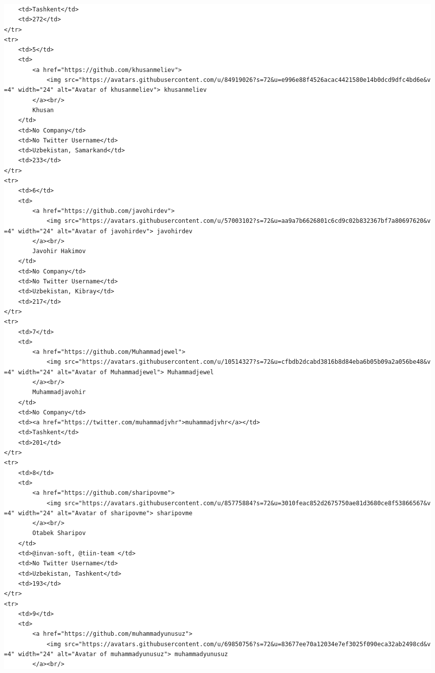 		<td>Tashkent</td>
		<td>272</td>
	</tr>
	<tr>
		<td>5</td>
		<td>
			<a href="https://github.com/khusanmeliev">
				<img src="https://avatars.githubusercontent.com/u/84919026?s=72&u=e996e88f4526acac4421580e14b0dcd9dfc4bd6e&v=4" width="24" alt="Avatar of khusanmeliev"> khusanmeliev
			</a><br/>
			Khusan 
		</td>
		<td>No Company</td>
		<td>No Twitter Username</td>
		<td>Uzbekistan, Samarkand</td>
		<td>233</td>
	</tr>
	<tr>
		<td>6</td>
		<td>
			<a href="https://github.com/javohirdev">
				<img src="https://avatars.githubusercontent.com/u/57003102?s=72&u=aa9a7b6626801c6cd9c02b832367bf7a80697620&v=4" width="24" alt="Avatar of javohirdev"> javohirdev
			</a><br/>
			Javohir Hakimov
		</td>
		<td>No Company</td>
		<td>No Twitter Username</td>
		<td>Uzbekistan, Kibray</td>
		<td>217</td>
	</tr>
	<tr>
		<td>7</td>
		<td>
			<a href="https://github.com/Muhammadjewel">
				<img src="https://avatars.githubusercontent.com/u/10514327?s=72&u=cfbdb2dcabd3816b8d84eba6b05b09a2a056be48&v=4" width="24" alt="Avatar of Muhammadjewel"> Muhammadjewel
			</a><br/>
			Muhammadjavohir
		</td>
		<td>No Company</td>
		<td><a href="https://twitter.com/muhammadjvhr">muhammadjvhr</a></td>
		<td>Tashkent</td>
		<td>201</td>
	</tr>
	<tr>
		<td>8</td>
		<td>
			<a href="https://github.com/sharipovme">
				<img src="https://avatars.githubusercontent.com/u/85775884?s=72&u=3010feac852d2675750ae81d3680ce8f53866567&v=4" width="24" alt="Avatar of sharipovme"> sharipovme
			</a><br/>
			Otabek Sharipov
		</td>
		<td>@invan-soft, @tiin-team </td>
		<td>No Twitter Username</td>
		<td>Uzbekistan, Tashkent</td>
		<td>193</td>
	</tr>
	<tr>
		<td>9</td>
		<td>
			<a href="https://github.com/muhammadyunusuz">
				<img src="https://avatars.githubusercontent.com/u/69850756?s=72&u=83677ee70a12034e7ef3025f090eca32ab2498cd&v=4" width="24" alt="Avatar of muhammadyunusuz"> muhammadyunusuz
			</a><br/>